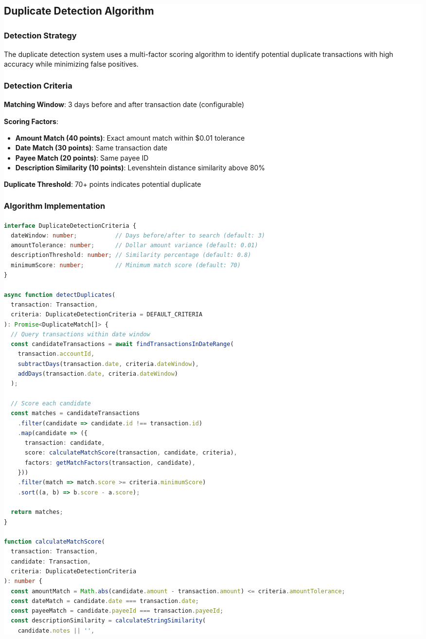 ## Duplicate Detection Algorithm

### Detection Strategy

The duplicate detection system uses a multi-factor scoring algorithm to identify potential duplicate transactions with high accuracy while minimizing false positives.

### Detection Criteria

**Matching Window**: 3 days before and after transaction date (configurable)

**Scoring Factors**:

- **Amount Match (40 points)**: Exact amount match within $0.01 tolerance
- **Date Match (30 points)**: Same transaction date
- **Payee Match (20 points)**: Same payee ID
- **Description Similarity (10 points)**: Levenshtein distance similarity above 80%

**Duplicate Threshold**: 70+ points indicates potential duplicate

### Algorithm Implementation

```typescript
interface DuplicateDetectionCriteria {
  dateWindow: number;           // Days before/after to search (default: 3)
  amountTolerance: number;      // Dollar amount variance (default: 0.01)
  descriptionThreshold: number; // Similarity percentage (default: 0.8)
  minimumScore: number;         // Minimum match score (default: 70)
}

async function detectDuplicates(
  transaction: Transaction,
  criteria: DuplicateDetectionCriteria = DEFAULT_CRITERIA
): Promise<DuplicateMatch[]> {
  // Query transactions within date window
  const candidateTransactions = await findTransactionsInDateRange(
    transaction.accountId,
    subtractDays(transaction.date, criteria.dateWindow),
    addDays(transaction.date, criteria.dateWindow)
  );

  // Score each candidate
  const matches = candidateTransactions
    .filter(candidate => candidate.id !== transaction.id)
    .map(candidate => ({
      transaction: candidate,
      score: calculateMatchScore(transaction, candidate, criteria),
      factors: getMatchFactors(transaction, candidate),
    }))
    .filter(match => match.score >= criteria.minimumScore)
    .sort((a, b) => b.score - a.score);

  return matches;
}

function calculateMatchScore(
  transaction: Transaction,
  candidate: Transaction,
  criteria: DuplicateDetectionCriteria
): number {
  const amountMatch = Math.abs(candidate.amount - transaction.amount) <= criteria.amountTolerance;
  const dateMatch = candidate.date === transaction.date;
  const payeeMatch = candidate.payeeId === transaction.payeeId;
  const descriptionSimilarity = calculateStringSimilarity(
    candidate.notes || '',
```